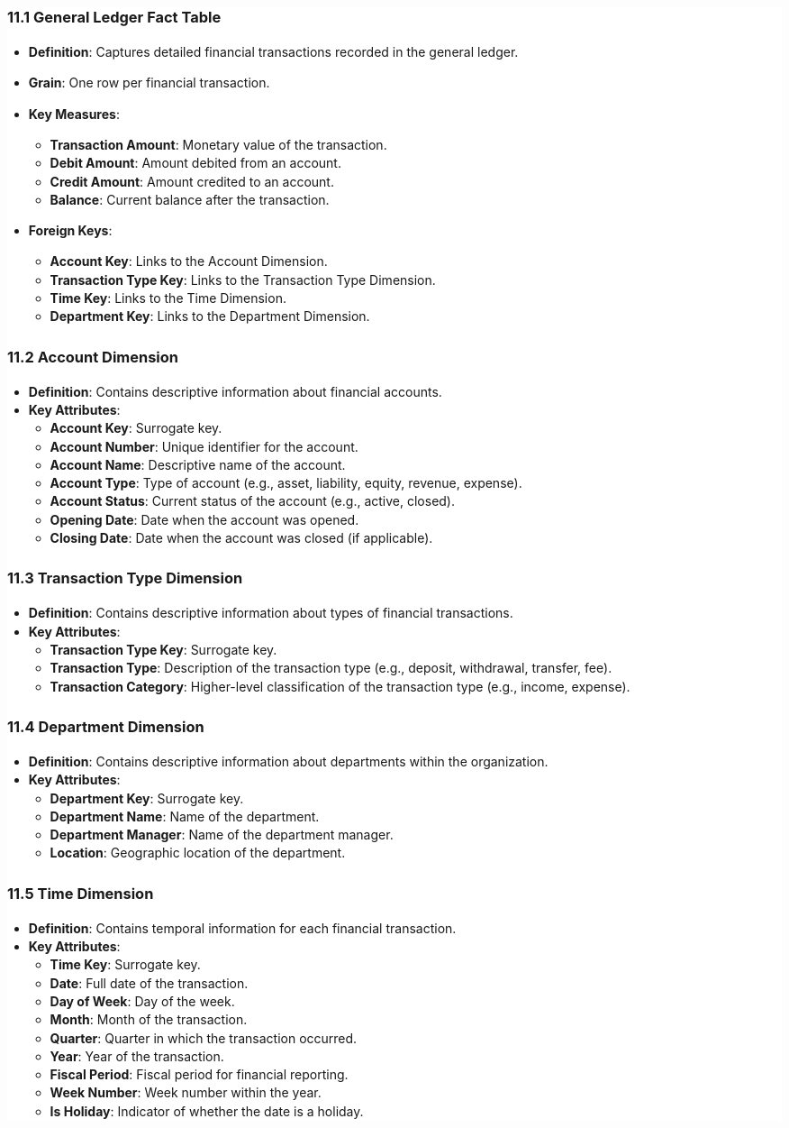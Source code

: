 ### 11.1 General Ledger Fact Table
- **Definition**: Captures detailed financial transactions recorded in the general ledger.
- **Grain**: One row per financial transaction.
- **Key Measures**:
  - **Transaction Amount**: Monetary value of the transaction.
  - **Debit Amount**: Amount debited from an account.
  - **Credit Amount**: Amount credited to an account.
  - **Balance**: Current balance after the transaction.

- **Foreign Keys**:
  - **Account Key**: Links to the Account Dimension.
  - **Transaction Type Key**: Links to the Transaction Type Dimension.
  - **Time Key**: Links to the Time Dimension.
  - **Department Key**: Links to the Department Dimension.

### 11.2 Account Dimension
- **Definition**: Contains descriptive information about financial accounts.
- **Key Attributes**:
  - **Account Key**: Surrogate key.
  - **Account Number**: Unique identifier for the account.
  - **Account Name**: Descriptive name of the account.
  - **Account Type**: Type of account (e.g., asset, liability, equity, revenue, expense).
  - **Account Status**: Current status of the account (e.g., active, closed).
  - **Opening Date**: Date when the account was opened.
  - **Closing Date**: Date when the account was closed (if applicable).

### 11.3 Transaction Type Dimension
- **Definition**: Contains descriptive information about types of financial transactions.
- **Key Attributes**:
  - **Transaction Type Key**: Surrogate key.
  - **Transaction Type**: Description of the transaction type (e.g., deposit, withdrawal, transfer, fee).
  - **Transaction Category**: Higher-level classification of the transaction type (e.g., income, expense).

### 11.4 Department Dimension
- **Definition**: Contains descriptive information about departments within the organization.
- **Key Attributes**:
  - **Department Key**: Surrogate key.
  - **Department Name**: Name of the department.
  - **Department Manager**: Name of the department manager.
  - **Location**: Geographic location of the department.

### 11.5 Time Dimension
- **Definition**: Contains temporal information for each financial transaction.
- **Key Attributes**:
  - **Time Key**: Surrogate key.
  - **Date**: Full date of the transaction.
  - **Day of Week**: Day of the week.
  - **Month**: Month of the transaction.
  - **Quarter**: Quarter in which the transaction occurred.
  - **Year**: Year of the transaction.
  - **Fiscal Period**: Fiscal period for financial reporting.
  - **Week Number**: Week number within the year.
  - **Is Holiday**: Indicator of whether the date is a holiday.
